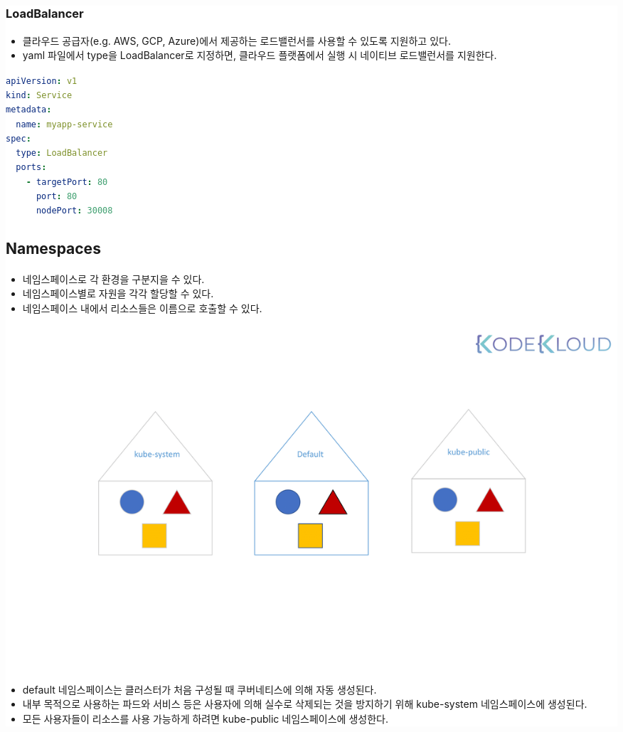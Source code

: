 ### LoadBalancer

- 클라우드 공급자(e.g. AWS, GCP, Azure)에서 제공하는 로드밸런서를 사용할 수 있도록 지원하고 있다.
- yaml 파일에서 type을 LoadBalancer로 지정하면, 클라우드 플랫폼에서 실행 시 네이티브 로드밸런서를 지원한다.

```yaml
apiVersion: v1
kind: Service
metadata:
  name: myapp-service
spec:
  type: LoadBalancer
  ports:
    - targetPort: 80
      port: 80
      nodePort: 30008
```

## Namespaces

- 네임스페이스로 각 환경을 구분지을 수 있다.
- 네임스페이스별로 자원을 각각 할당할 수 있다.
- 네임스페이스 내에서 리소스들은 이름으로 호출할 수 있다.

![Namespace](./namespace.png)

- default 네임스페이스는 클러스터가 처음 구성될 때 쿠버네티스에 의해 자동 생성된다.
- 내부 목적으로 사용하는 파드와 서비스 등은 사용자에 의해 실수로 삭제되는 것을 방지하기 위해 kube-system 네임스페이스에 생성된다.
- 모든 사용자들이 리소스를 사용 가능하게 하려면 kube-public 네임스페이스에 생성한다.
